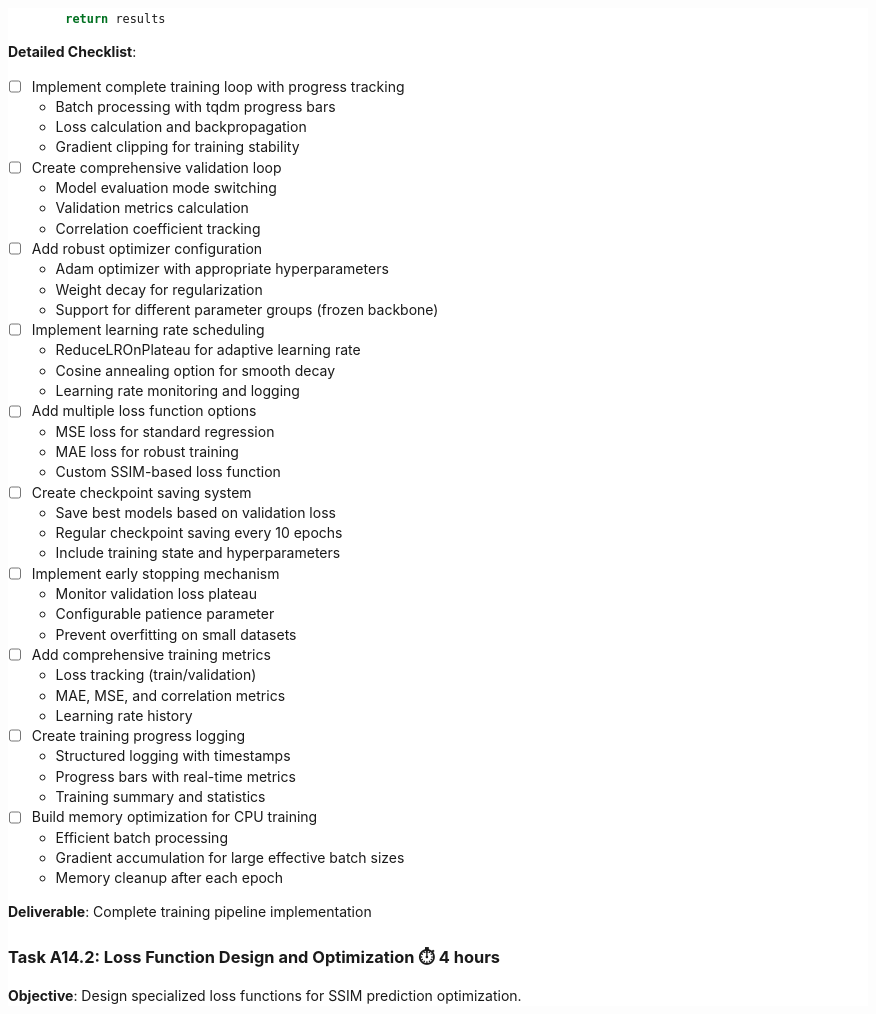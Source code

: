 ```python
        return results
```

**Detailed Checklist**:
- [ ] Implement complete training loop with progress tracking
  - Batch processing with tqdm progress bars
  - Loss calculation and backpropagation
  - Gradient clipping for training stability
- [ ] Create comprehensive validation loop
  - Model evaluation mode switching
  - Validation metrics calculation
  - Correlation coefficient tracking
- [ ] Add robust optimizer configuration
  - Adam optimizer with appropriate hyperparameters
  - Weight decay for regularization
  - Support for different parameter groups (frozen backbone)
- [ ] Implement learning rate scheduling
  - ReduceLROnPlateau for adaptive learning rate
  - Cosine annealing option for smooth decay
  - Learning rate monitoring and logging
- [ ] Add multiple loss function options
  - MSE loss for standard regression
  - MAE loss for robust training
  - Custom SSIM-based loss function
- [ ] Create checkpoint saving system
  - Save best models based on validation loss
  - Regular checkpoint saving every 10 epochs
  - Include training state and hyperparameters
- [ ] Implement early stopping mechanism
  - Monitor validation loss plateau
  - Configurable patience parameter
  - Prevent overfitting on small datasets
- [ ] Add comprehensive training metrics
  - Loss tracking (train/validation)
  - MAE, MSE, and correlation metrics
  - Learning rate history
- [ ] Create training progress logging
  - Structured logging with timestamps
  - Progress bars with real-time metrics
  - Training summary and statistics
- [ ] Build memory optimization for CPU training
  - Efficient batch processing
  - Gradient accumulation for large effective batch sizes
  - Memory cleanup after each epoch

**Deliverable**: Complete training pipeline implementation

### Task A14.2: Loss Function Design and Optimization ⏱️ 4 hours

**Objective**: Design specialized loss functions for SSIM prediction optimization.
